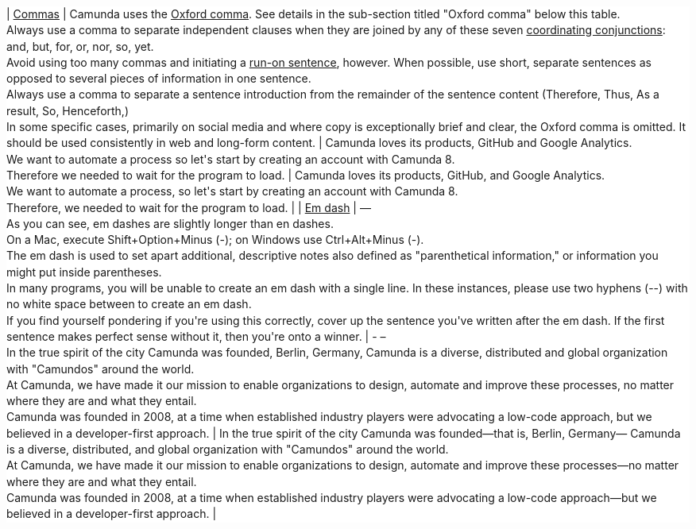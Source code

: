 | [Commas](https://www.grammarly.com/blog/comma/)                                  | Camunda uses the [Oxford comma](https://www.grammarly.com/blog/what-is-the-oxford-comma-and-why-do-people-care-so-much-about-it/). See details in the sub-section titled "Oxford comma" below this table.<br>Always use a comma to separate independent clauses when they are joined by any of these seven [coordinating conjunctions](https://www.grammarly.com/blog/coordinating-conjunctions/): and, but, for, or, nor, so, yet.<br>Avoid using too many commas and initiating a [run-on sentence](https://owl.purdue.edu/owl/general_writing/punctuation/independent_and_dependent_clauses/runonsentences.html), however. When possible, use short, separate sentences as opposed to several pieces of information in one sentence.<br>Always use a comma to separate a sentence introduction from the remainder of the sentence content (Therefore, Thus, As a result, So, Henceforth,)<br>In some specific cases, primarily on social media and where copy is exceptionally brief and clear, the Oxford comma is omitted. It should be used consistently in web and long-form content. | Camunda loves its products, GitHub and Google Analytics.<br>We want to automate a process so let's start by creating an account with Camunda 8.<br>Therefore we needed to wait for the program to load.                                                                                                                                                                                                                                                                                                    | Camunda loves its products, GitHub, and Google Analytics.<br>We want to automate a process, so let's start by creating an account with Camunda 8.<br>Therefore, we needed to wait for the program to load.                                                                                                                                                                                                                                                                                                 |
| [Em dash](https://www.grammarly.com/blog/why-you-should-love-the-em-dash/)       | —<br>As you can see, em dashes are slightly longer than en dashes.<br>On a Mac, execute Shift+Option+Minus (-); on Windows use Ctrl+Alt+Minus (-).<br>The em dash is used to set apart additional, descriptive notes also defined as "parenthetical information," or information you might put inside parentheses.<br>In many programs, you will be unable to create an em dash with a single line. In these instances, please use two hyphens (--) with no white space between to create an em dash.<br>If you find yourself pondering if you're using this correctly, cover up the sentence you've written after the em dash. If the first sentence makes perfect sense without it, then you're onto a winner.                                                                                                                                                                                                                                                                                                                                                                             | - –<br>In the true spirit of the city Camunda was founded, Berlin, Germany, Camunda is a diverse, distributed and global organization with "Camundos" around the world.<br>At Camunda, we have made it our mission to enable organizations to design, automate and improve these processes, no matter where they are and what they entail.<br>Camunda was founded in 2008, at a time when established industry players were advocating a low-code approach, but we believed in a developer-first approach. | In the true spirit of the city Camunda was founded—that is, Berlin, Germany— Camunda is a diverse, distributed, and global organization with "Camundos" around the world.<br>At Camunda, we have made it our mission to enable organizations to design, automate and improve these processes—no matter where they are and what they entail.<br>Camunda was founded in 2008, at a time when established industry players were advocating a low-code approach—but we believed in a developer-first approach. |